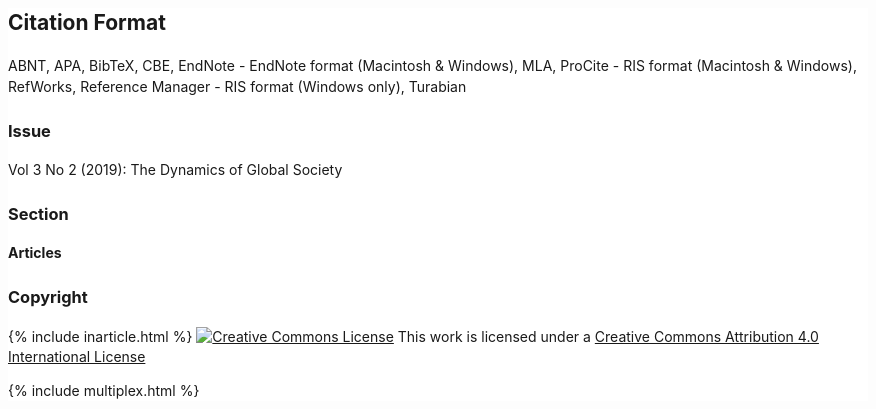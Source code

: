 ## Citation Format
ABNT, APA, BibTeX, CBE, EndNote - EndNote format (Macintosh & Windows), MLA, ProCite - RIS format (Macintosh & Windows), RefWorks, Reference Manager - RIS format (Windows only), Turabian

### Issue
Vol 3 No 2 (2019): The Dynamics of Global Society

### Section 
**Articles**

### Copyright 
{% include inarticle.html %}
<a href="http://creativecommons.org/licenses/by/4.0/" rel="license"><img src="https://i.creativecommons.org/l/by/4.0/88x31.png" alt="Creative Commons License" /></a>
This work is licensed under a <a href="http://creativecommons.org/licenses/by/4.0/" rel="nofollow">Creative Commons Attribution 4.0 International License</a>

{% include multiplex.html %}
